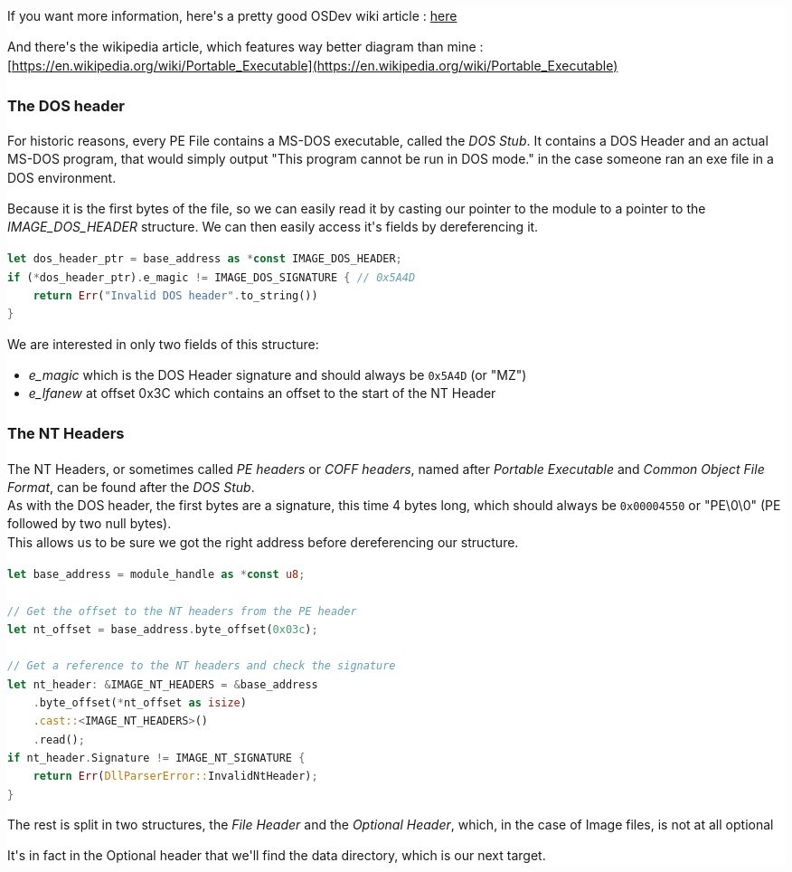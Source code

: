 If you want more information, here's a pretty good OSDev wiki article : [here](https://wiki.osdev.org/PE)

And there's the wikipedia article, which features  way better diagram than mine :<br>
[https://en.wikipedia.org/wiki/Portable_Executable](https://en.wikipedia.org/wiki/Portable_Executable)

### The DOS header
For historic reasons, every PE File contains a MS-DOS executable, called the *DOS Stub*.
It contains a DOS Header and an actual MS-DOS program, that would simply output "This program cannot be run in DOS mode." in the case someone ran an exe file in a DOS environment.

Because it is the first bytes of the file, so we can easily read it by casting our pointer to the module to a pointer to the *IMAGE_DOS_HEADER* structure.
We can then easily access it's fields by dereferencing it.
```rust
let dos_header_ptr = base_address as *const IMAGE_DOS_HEADER;  
if (*dos_header_ptr).e_magic != IMAGE_DOS_SIGNATURE { // 0x5A4D  
    return Err("Invalid DOS header".to_string())  
}
```

We are interested in only two fields of this structure:
- *e_magic* which is the DOS Header signature and should always be `0x5A4D` (or "MZ")
- *e_lfanew* at offset 0x3C which contains an offset to the start of the NT Header 


### The NT Headers
The NT Headers, or sometimes called *PE headers* or *COFF headers*, named after *Portable Executable* and *Common Object File Format*, can be found after the *DOS Stub*. <br>
As with the DOS header, the first bytes are a signature, this time 4 bytes long, which should always be `0x00004550` or "PE\\0\\0" (PE followed by two null bytes).<br>
This allows us to be sure we got the right address before dereferencing our structure.

```rust
let base_address = module_handle as *const u8;

// Get the offset to the NT headers from the PE header
let nt_offset = base_address.byte_offset(0x03c);

// Get a reference to the NT headers and check the signature
let nt_header: &IMAGE_NT_HEADERS = &base_address
    .byte_offset(*nt_offset as isize)
    .cast::<IMAGE_NT_HEADERS>()
    .read();
if nt_header.Signature != IMAGE_NT_SIGNATURE {
    return Err(DllParserError::InvalidNtHeader);
}
```


The rest is split in two structures, the *File Header* and the *Optional Header*, which, in the case of Image files, is not at all optional <br>

It's in fact in the Optional header that we'll find the data directory, which is our next target.
